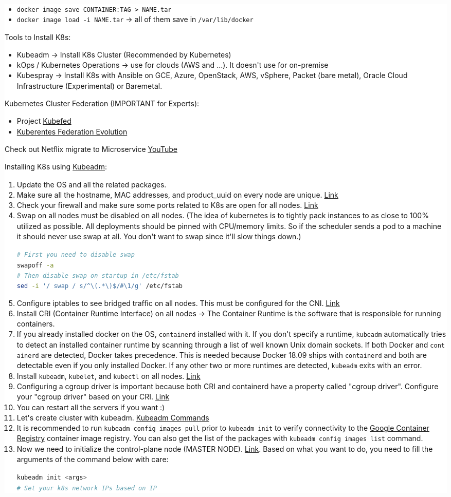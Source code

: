 - `docker image save CONTAINER:TAG > NAME.tar`
- `docker image load -i NAME.tar` -> all of them save in `/var/lib/docker`

Tools to Install K8s:
- Kubeadm -> Install K8s Cluster (Recommended by Kubernetes)
- kOps / Kubernetes Operations -> use for clouds (AWS and ...). It doesn't use for on-premise
- Kubespray -> Install K8s with Ansible on GCE, Azure, OpenStack, AWS, vSphere, Packet (bare metal), Oracle Cloud Infrastructure (Experimental) or Baremetal.

Kubernetes Cluster Federation (IMPORTANT for Experts):
- Project [Kubefed](https://github.com/kubernetes-sigs/kubefed)
- [Kuberentes Federation Evolution](https://kubernetes.io/blog/2018/12/12/kubernetes-federation-evolution/)

Check out Netflix migrate to Microservice [YouTube](https://www.youtube.com/watch?v=CZ3wIuvmHeM)

Installing K8s using [Kubeadm](https://kubernetes.io/docs/setup/production-environment/tools/kubeadm/install-kubeadm/):

1. Update the OS and all the related packages.
2. Make sure all the hostname, MAC addresses, and product_uuid on every node are unique. [Link](https://kubernetes.io/docs/setup/production-environment/tools/kubeadm/install-kubeadm/#verify-mac-address)
3. Check your firewall and make sure some ports related to K8s are open for all nodes. [Link](https://kubernetes.io/docs/setup/production-environment/tools/kubeadm/install-kubeadm/#check-required-ports)
4. Swap on all nodes must be disabled on all nodes. (The idea of kubernetes is to tightly pack instances to as close to 100% utilized as possible. All deployments should be pinned with CPU/memory limits. So if the scheduler sends a pod to a machine it should never use swap at all. You don't want to swap since it'll slow things down.)
   ```bash
   # First you need to disable swap
   swapoff -a
   # Then disable swap on startup in /etc/fstab
   sed -i '/ swap / s/^\(.*\)$/#\1/g' /etc/fstab
   ```
5. Configure iptables to see bridged traffic on all nodes. This must be configured for the CNI. [Link](https://kubernetes.io/docs/setup/production-environment/tools/kubeadm/install-kubeadm/#letting-iptables-see-bridged-traffic)
6. Install CRI (Container Runtime Interface) on all nodes -> The Container Runtime is the software that is responsible for running containers.
7. If you already installed docker on the OS, `containerd` installed with it. If you don't specify a runtime, `kubeadm` automatically tries to detect an installed container runtime by scanning through a list of well known Unix domain sockets. If both Docker and `containerd` are detected, Docker takes precedence. This is needed because Docker 18.09 ships with `containerd` and both are detectable even if you only installed Docker. If any other two or more runtimes are detected, `kubeadm` exits with an error.
8. Install `kubeadm`, `kubelet`, and `kubectl` on all nodes. [Link](https://kubernetes.io/docs/setup/production-environment/tools/kubeadm/install-kubeadm/#installing-kubeadm-kubelet-and-kubectl)
9. Configuring a cgroup driver is important because both CRI and containerd have a property called "cgroup driver". Configure your "cgroup driver" based on your CRI. [Link](https://kubernetes.io/docs/setup/production-environment/container-runtimes/)
10. You can restart all the servers if you want :)
11. Let's create cluster with kubeadm. [Kubeadm Commands](https://kubernetes.io/docs/reference/setup-tools/kubeadm/)
12. It is recommended to run `kubeadm config images pull` prior to `kubeadm init` to verify connectivity to the [Google Container Registry](https://gcr.io) container image registry. You can also get the list of the packages with `kubeadm config images list` command.
13. Now we need to initialize the control-plane node (MASTER NODE). [Link](https://kubernetes.io/docs/setup/production-environment/tools/kubeadm/create-cluster-kubeadm/#initializing-your-control-plane-node). Based on what you want to do, you need to fill the arguments of the command below with care:
    ```bash
    kubeadm init <args>
    # Set your k8s network IPs based on IP
